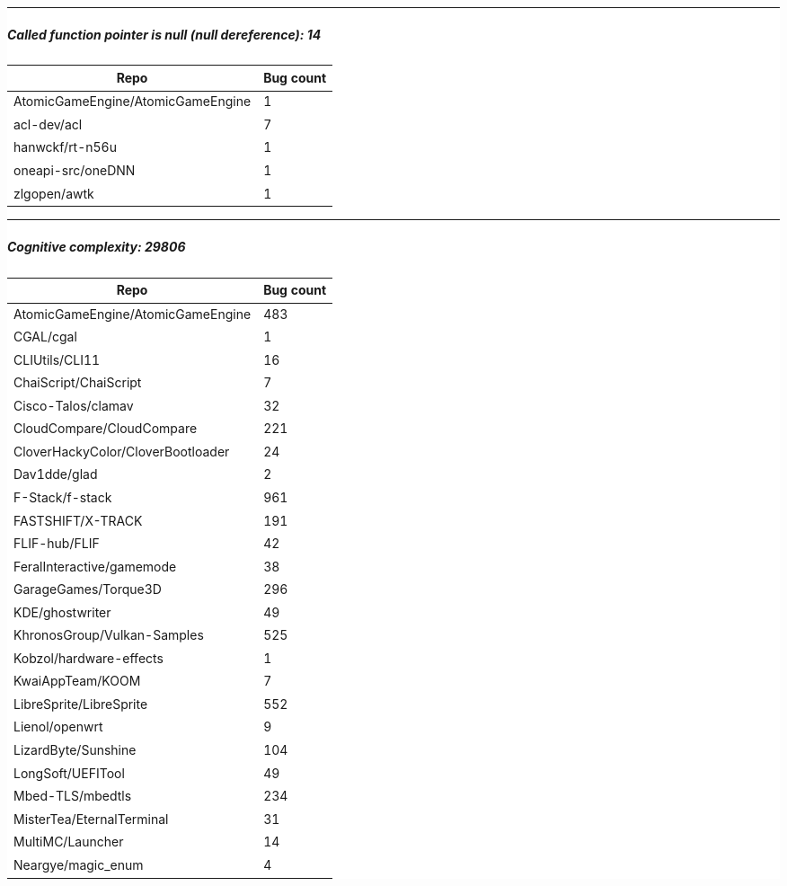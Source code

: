 ***

##### Called function pointer is null (null dereference): 14
| Repo        | Bug count   |
| ----------- | ----------- |
| AtomicGameEngine/AtomicGameEngine | 1 |
| acl-dev/acl | 7 |
| hanwckf/rt-n56u | 1 |
| oneapi-src/oneDNN | 1 |
| zlgopen/awtk | 1 |

***

##### Cognitive complexity: 29806
| Repo        | Bug count   |
| ----------- | ----------- |
| AtomicGameEngine/AtomicGameEngine | 483 |
| CGAL/cgal | 1 |
| CLIUtils/CLI11 | 16 |
| ChaiScript/ChaiScript | 7 |
| Cisco-Talos/clamav | 32 |
| CloudCompare/CloudCompare | 221 |
| CloverHackyColor/CloverBootloader | 24 |
| Dav1dde/glad | 2 |
| F-Stack/f-stack | 961 |
| FASTSHIFT/X-TRACK | 191 |
| FLIF-hub/FLIF | 42 |
| FeralInteractive/gamemode | 38 |
| GarageGames/Torque3D | 296 |
| KDE/ghostwriter | 49 |
| KhronosGroup/Vulkan-Samples | 525 |
| Kobzol/hardware-effects | 1 |
| KwaiAppTeam/KOOM | 7 |
| LibreSprite/LibreSprite | 552 |
| Lienol/openwrt | 9 |
| LizardByte/Sunshine | 104 |
| LongSoft/UEFITool | 49 |
| Mbed-TLS/mbedtls | 234 |
| MisterTea/EternalTerminal | 31 |
| MultiMC/Launcher | 14 |
| Neargye/magic_enum | 4 |